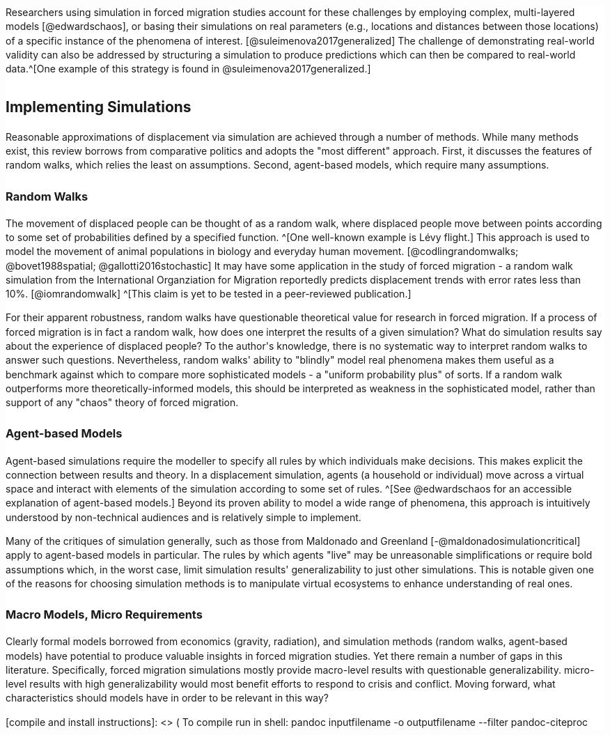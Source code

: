 Researchers using simulation in forced migration studies account for these challenges by employing complex, multi-layered models [@edwardschaos], or basing their simulations on real parameters (e.g., locations and distances between those locations) of a specific instance of the phenomena of interest. [@suleimenova2017generalized] The challenge of demonstrating real-world validity can also be addressed by structuring a simulation to produce predictions which can then be compared to real-world data.^[One example of this strategy is found in @suleimenova2017generalized.]

## Implementing Simulations

Reasonable approximations of displacement via simulation are achieved through a number of methods. While many methods exist, this review borrows from comparative politics and adopts the "most different" approach. First, it discusses the features of random walks, which relies the least on assumptions. Second, agent-based models, which require many assumptions.

### Random Walks

The movement of displaced people can be thought of as a random walk, where displaced people move between points according to some set of probabilities defined by a specified function. ^[One well-known example is Lévy flight.] This approach is used to model the movement of animal populations in biology and everyday human movement. [@codlingrandomwalks; @bovet1988spatial; @gallotti2016stochastic] It may have some application in the study of forced migration - a random walk simulation from the International Organziation for Migration reportedly predicts displacement trends with error rates less than 10%. [@iomrandomwalk] ^[This claim is yet to be tested in a peer-reviewed publication.]

For their apparent robustness, random walks have questionable theoretical value for research in forced migration. If a process of forced migration is in fact a random walk, how does one interpret the results of a given simulation? What do simulation results say about the experience of displaced people? To the author's knowledge, there is no systematic way to interpret random walks to answer such questions. Nevertheless, random walks' ability to "blindly" model real phenomena makes them useful as a benchmark against which to compare more sophisticated models - a "uniform probability plus" of sorts. If a random walk outperforms more theoretically-informed models, this should be interpreted as weakness in the sophisticated model, rather than support of any "chaos" theory of forced migration. 

### Agent-based Models

Agent-based simulations require the modeller to specify all rules by which individuals make decisions. This makes explicit the connection between results and theory. In a displacement simulation, agents (a household or individual) move across a virtual space and interact with elements of the simulation according to some set of rules. ^[See @edwardschaos for an accessible explanation of agent-based models.] Beyond its proven ability to model a wide range of phenomena, this approach is intuitively understood by non-technical audiences and is relatively simple to implement. 

Many of the critiques of simulation generally, such as those from Maldonado and Greenland [-@maldonadosimulationcritical] apply to agent-based models in particular. The rules by which agents "live" may be unreasonable simplifications or require bold assumptions which, in the worst case, limit simulation results' generalizability to just other simulations. This is notable given one of the reasons for choosing simulation methods is to manipulate virtual ecosystems to enhance understanding of real ones.

### Macro Models, Micro Requirements

Clearly formal models borrowed from economics (gravity, radiation), and simulation methods (random walks, agent-based models) have potential to produce valuable insights in forced migration studies. Yet there remain a number of gaps in this literature. Specifically, forced migration simulations mostly provide macro-level results with questionable generalizability. micro-level results with high generalizability would most benefit efforts to respond to crisis and conflict. Moving forward, what characteristics should models have in order to be relevant in this way?


[compile and install instructions]: <> ( To compile run in shell: pandoc inputfilename -o outputfilename --filter pandoc-citeproc